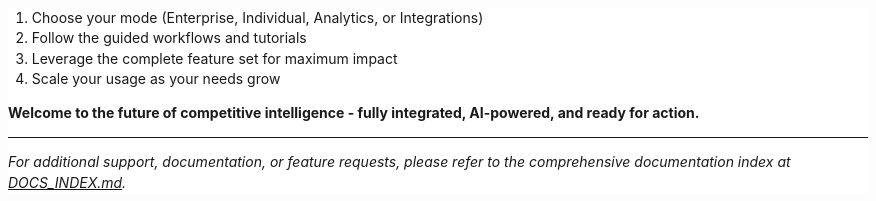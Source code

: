 1. Choose your mode (Enterprise, Individual, Analytics, or Integrations)
2. Follow the guided workflows and tutorials
3. Leverage the complete feature set for maximum impact
4. Scale your usage as your needs grow

**Welcome to the future of competitive intelligence - fully integrated, AI-powered, and ready for action.**

---

_For additional support, documentation, or feature requests, please refer to the comprehensive documentation index at [DOCS_INDEX.md](DOCS_INDEX.md)._
